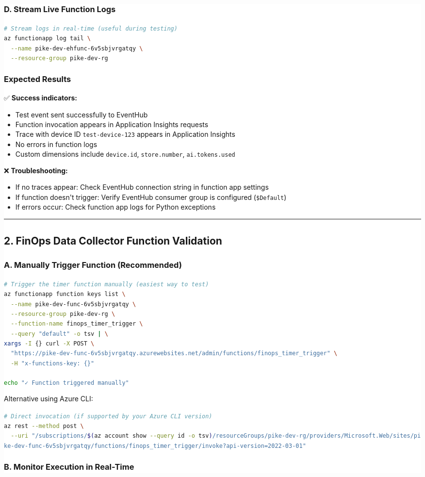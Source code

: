 ### D. Stream Live Function Logs

```bash
# Stream logs in real-time (useful during testing)
az functionapp log tail \
  --name pike-dev-ehfunc-6v5sbjvrgatqy \
  --resource-group pike-dev-rg
```

### Expected Results

✅ **Success indicators:**
- Test event sent successfully to EventHub
- Function invocation appears in Application Insights requests
- Trace with device ID `test-device-123` appears in Application Insights
- No errors in function logs
- Custom dimensions include `device.id`, `store.number`, `ai.tokens.used`

❌ **Troubleshooting:**
- If no traces appear: Check EventHub connection string in function app settings
- If function doesn't trigger: Verify EventHub consumer group is configured (`$Default`)
- If errors occur: Check function app logs for Python exceptions

---

## 2. FinOps Data Collector Function Validation

### A. Manually Trigger Function (Recommended)

```bash
# Trigger the timer function manually (easiest way to test)
az functionapp function keys list \
  --name pike-dev-func-6v5sbjvrgatqy \
  --resource-group pike-dev-rg \
  --function-name finops_timer_trigger \
  --query "default" -o tsv | \
xargs -I {} curl -X POST \
  "https://pike-dev-func-6v5sbjvrgatqy.azurewebsites.net/admin/functions/finops_timer_trigger" \
  -H "x-functions-key: {}"

echo "✓ Function triggered manually"
```

Alternative using Azure CLI:

```bash
# Direct invocation (if supported by your Azure CLI version)
az rest --method post \
  --uri "/subscriptions/$(az account show --query id -o tsv)/resourceGroups/pike-dev-rg/providers/Microsoft.Web/sites/pike-dev-func-6v5sbjvrgatqy/functions/finops_timer_trigger/invoke?api-version=2022-03-01"
```

### B. Monitor Execution in Real-Time
